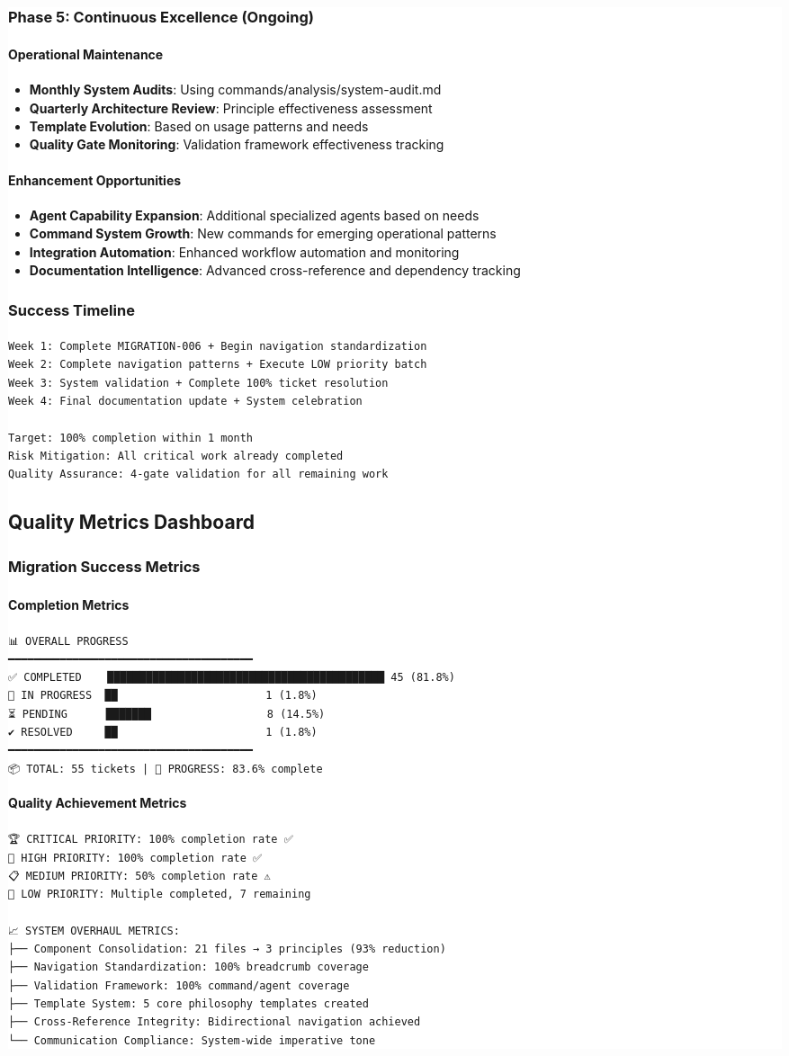 ### Phase 5: Continuous Excellence (Ongoing)

#### Operational Maintenance
- **Monthly System Audits**: Using commands/analysis/system-audit.md
- **Quarterly Architecture Review**: Principle effectiveness assessment
- **Template Evolution**: Based on usage patterns and needs
- **Quality Gate Monitoring**: Validation framework effectiveness tracking

#### Enhancement Opportunities
- **Agent Capability Expansion**: Additional specialized agents based on needs
- **Command System Growth**: New commands for emerging operational patterns
- **Integration Automation**: Enhanced workflow automation and monitoring
- **Documentation Intelligence**: Advanced cross-reference and dependency tracking

### Success Timeline

```
Week 1: Complete MIGRATION-006 + Begin navigation standardization
Week 2: Complete navigation patterns + Execute LOW priority batch
Week 3: System validation + Complete 100% ticket resolution
Week 4: Final documentation update + System celebration

Target: 100% completion within 1 month
Risk Mitigation: All critical work already completed
Quality Assurance: 4-gate validation for all remaining work
```

## Quality Metrics Dashboard

### Migration Success Metrics

#### Completion Metrics
```
📊 OVERALL PROGRESS
━━━━━━━━━━━━━━━━━━━━━━━━━━━━━━━━━━━━━━
✅ COMPLETED    ███████████████████████████████████████████ 45 (81.8%)
🔄 IN PROGRESS  ██                       1 (1.8%)
⏳ PENDING      ███████                  8 (14.5%)
✔️ RESOLVED     ██                       1 (1.8%)
━━━━━━━━━━━━━━━━━━━━━━━━━━━━━━━━━━━━━━
📦 TOTAL: 55 tickets | 🎯 PROGRESS: 83.6% complete
```

#### Quality Achievement Metrics
```
🏆 CRITICAL PRIORITY: 100% completion rate ✅
🎯 HIGH PRIORITY: 100% completion rate ✅
📋 MEDIUM PRIORITY: 50% completion rate ⚠️
🔧 LOW PRIORITY: Multiple completed, 7 remaining

📈 SYSTEM OVERHAUL METRICS:
├── Component Consolidation: 21 files → 3 principles (93% reduction)
├── Navigation Standardization: 100% breadcrumb coverage
├── Validation Framework: 100% command/agent coverage
├── Template System: 5 core philosophy templates created
├── Cross-Reference Integrity: Bidirectional navigation achieved
└── Communication Compliance: System-wide imperative tone
```
